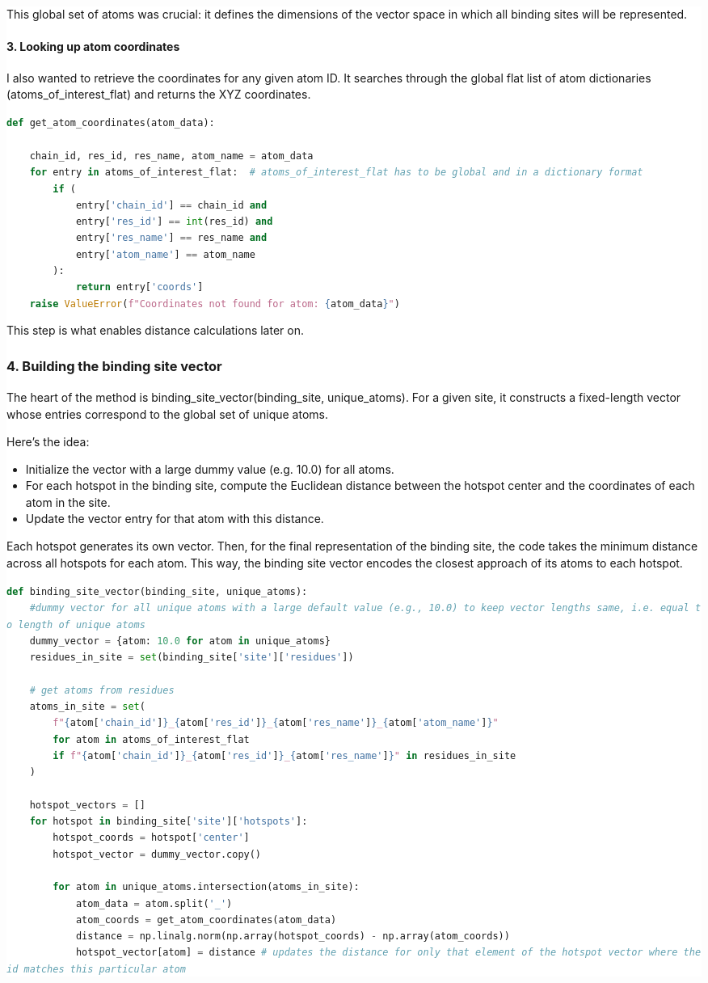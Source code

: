 This global set of atoms was crucial: it defines the dimensions of the vector space in which all binding sites will be represented.

#### 3. Looking up atom coordinates

I also wanted to retrieve the coordinates for any given atom ID. It searches through the global flat list of atom dictionaries (atoms_of_interest_flat) and returns the XYZ coordinates.

```python
def get_atom_coordinates(atom_data):  
   
    chain_id, res_id, res_name, atom_name = atom_data
    for entry in atoms_of_interest_flat:  # atoms_of_interest_flat has to be global and in a dictionary format
        if (
            entry['chain_id'] == chain_id and
            entry['res_id'] == int(res_id) and
            entry['res_name'] == res_name and
            entry['atom_name'] == atom_name
        ):
            return entry['coords']
    raise ValueError(f"Coordinates not found for atom: {atom_data}")
``` 
This step is what enables distance calculations later on.

### 4. Building the binding site vector

The heart of the method is binding_site_vector(binding_site, unique_atoms). For a given site, it constructs a fixed-length vector whose entries correspond to the global set of unique atoms.

Here’s the idea:

- Initialize the vector with a large dummy value (e.g. 10.0) for all atoms.
- For each hotspot in the binding site, compute the Euclidean distance between the hotspot center and the coordinates of each atom in the site.
- Update the vector entry for that atom with this distance.

Each hotspot generates its own vector. Then, for the final representation of the binding site, the code takes the minimum distance across all hotspots for each atom. This way, the binding site vector encodes the closest approach of its atoms to each hotspot.

```python
def binding_site_vector(binding_site, unique_atoms):
    #dummy vector for all unique atoms with a large default value (e.g., 10.0) to keep vector lengths same, i.e. equal to length of unique atoms
    dummy_vector = {atom: 10.0 for atom in unique_atoms}
    residues_in_site = set(binding_site['site']['residues']) 

    # get atoms from residues 
    atoms_in_site = set(
        f"{atom['chain_id']}_{atom['res_id']}_{atom['res_name']}_{atom['atom_name']}"
        for atom in atoms_of_interest_flat
        if f"{atom['chain_id']}_{atom['res_id']}_{atom['res_name']}" in residues_in_site
    )

    hotspot_vectors = []
    for hotspot in binding_site['site']['hotspots']:
        hotspot_coords = hotspot['center']   
        hotspot_vector = dummy_vector.copy()  
        
        for atom in unique_atoms.intersection(atoms_in_site):
            atom_data = atom.split('_')
            atom_coords = get_atom_coordinates(atom_data)  
            distance = np.linalg.norm(np.array(hotspot_coords) - np.array(atom_coords))
            hotspot_vector[atom] = distance # updates the distance for only that element of the hotspot vector where the id matches this particular atom

```